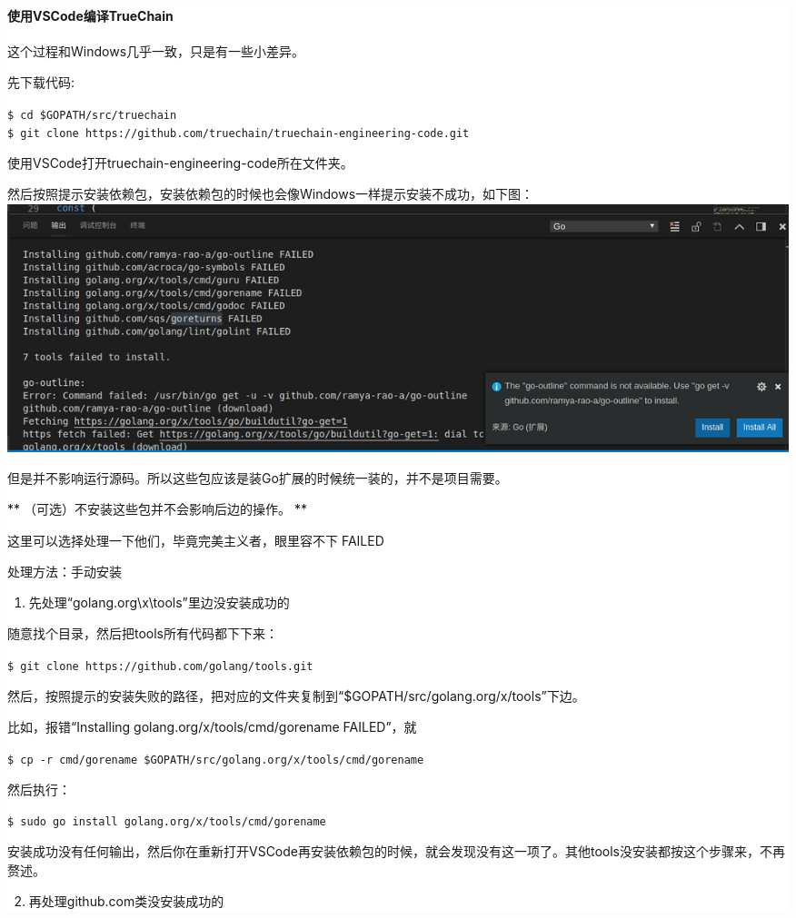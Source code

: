 #### 使用VSCode编译TrueChain

这个过程和Windows几乎一致，只是有一些小差异。

先下载代码:
```
$ cd $GOPATH/src/truechain
$ git clone https://github.com/truechain/truechain-engineering-code.git
```

使用VSCode打开truechain-engineering-code所在文件夹。

然后按照提示安装依赖包，安装依赖包的时候也会像Windows一样提示安装不成功，如下图：
![](img/Ubuntu_env_build_IDE_04.png)

但是并不影响运行源码。所以这些包应该是装Go扩展的时候统一装的，并不是项目需要。

** （可选）不安装这些包并不会影响后边的操作。 **

这里可以选择处理一下他们，毕竟完美主义者，眼里容不下 FAILED

处理方法：手动安装

1. 先处理“golang.org\x\tools”里边没安装成功的

随意找个目录，然后把tools所有代码都下下来：
```
$ git clone https://github.com/golang/tools.git
```

然后，按照提示的安装失败的路径，把对应的文件夹复制到“$GOPATH/src/golang.org/x/tools”下边。

比如，报错“Installing golang.org/x/tools/cmd/gorename FAILED”，就
```
$ cp -r cmd/gorename $GOPATH/src/golang.org/x/tools/cmd/gorename
```

然后执行：
```
$ sudo go install golang.org/x/tools/cmd/gorename
```
安装成功没有任何输出，然后你在重新打开VSCode再安装依赖包的时候，就会发现没有这一项了。其他tools没安装都按这个步骤来，不再赘述。

2. 再处理github.com类没安装成功的
